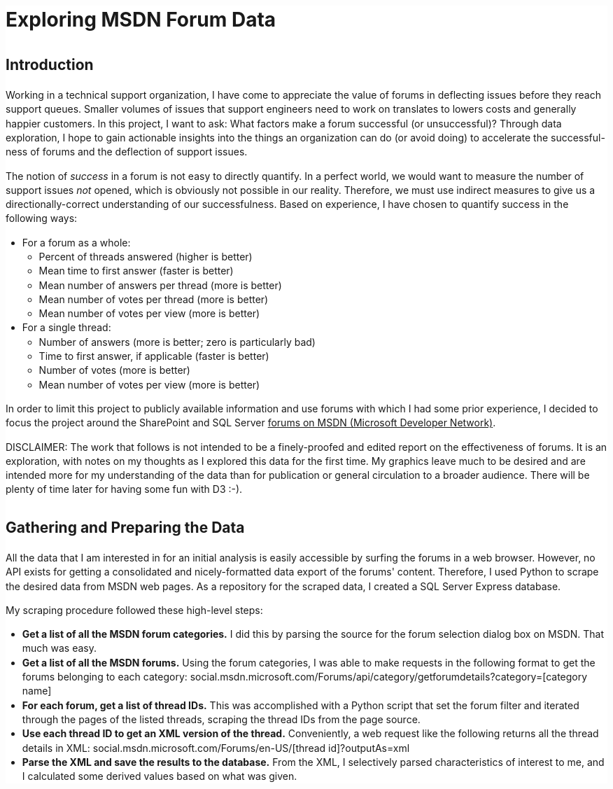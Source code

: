 Exploring MSDN Forum Data
========================================================




Introduction
-------------------------
Working in a technical support organization, I have come to appreciate the value of forums in deflecting issues before they reach support queues. Smaller volumes of issues that support engineers need to work on translates to lowers costs and generally happier customers. In this project, I want to ask: What factors make a forum successful (or unsuccessful)? Through data exploration, I hope to gain actionable insights into the things an organization can do (or avoid doing) to accelerate the successful-ness of forums and the deflection of support issues.

The notion of *success* in a forum is not easy to directly quantify. In a perfect world, we would want to measure the number of support issues *not* opened, which is obviously not possible in our reality. Therefore, we must use indirect measures to give us a directionally-correct understanding of our successfulness. Based on experience, I have chosen to quantify success in the following ways:

* For a forum as a whole:
  * Percent of threads answered (higher is better)
  * Mean time to first answer (faster is better)
  * Mean number of answers per thread (more is better)
  * Mean number of votes per thread (more is better)
  * Mean number of votes per view (more is better)
* For a single thread:
  * Number of answers (more is better; zero is particularly bad)
  * Time to first answer, if applicable (faster is better)
  * Number of votes (more is better)
  * Mean number of votes per view (more is better)

In order to limit this project to publicly available information and use forums with which I had some prior experience, I decided to focus the project around the SharePoint and SQL Server [forums on MSDN (Microsoft Developer Network)](http://social.msdn.microsoft.com/Forums/en-US/home).

DISCLAIMER: The work that follows is not intended to be a finely-proofed and edited report on the effectiveness of forums. It is an exploration, with notes on my thoughts as I explored this data for the first time. My graphics leave much to be desired and are intended more for my understanding of the data than for publication or general circulation to a broader audience. There will be plenty of time later for having some fun with D3 :-).

Gathering and Preparing the Data
----------------------------------------
All the data that I am interested in for an initial analysis is easily accessible by surfing the forums in a web browser. However, no API exists for getting a consolidated and nicely-formatted data export of the forums' content. Therefore, I used Python to scrape the desired data from MSDN web pages. As a repository for the scraped data, I created a SQL Server Express database.

My scraping procedure followed these high-level steps:
* __Get a list of all the MSDN forum categories.__ I did this by parsing the source for the forum selection dialog box on MSDN. That much was easy.
* __Get a list of all the MSDN forums.__ Using the forum categories, I was able to make requests in the following format to get the forums belonging to each category: social.msdn.microsoft.com/Forums/api/category/getforumdetails?category=[category name]
* __For each forum, get a list of thread IDs.__ This was accomplished with a Python script that set the forum filter and iterated through the pages of the listed threads, scraping the thread IDs from the page source.
* __Use each thread ID to get an XML version of the thread.__ Conveniently, a web request like the following returns all the thread details in XML: social.msdn.microsoft.com/Forums/en-US/[thread id]?outputAs=xml
* __Parse the XML and save the results to the database.__ From the XML, I selectively parsed characteristics of interest to me, and I calculated some derived values based on what was given. 
